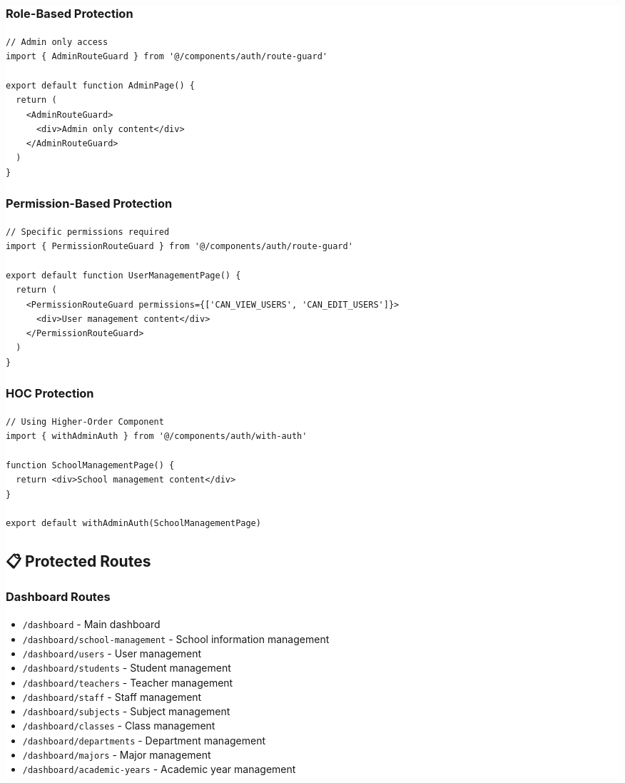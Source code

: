 ### **Role-Based Protection**
```tsx
// Admin only access
import { AdminRouteGuard } from '@/components/auth/route-guard'

export default function AdminPage() {
  return (
    <AdminRouteGuard>
      <div>Admin only content</div>
    </AdminRouteGuard>
  )
}
```

### **Permission-Based Protection**
```tsx
// Specific permissions required
import { PermissionRouteGuard } from '@/components/auth/route-guard'

export default function UserManagementPage() {
  return (
    <PermissionRouteGuard permissions={['CAN_VIEW_USERS', 'CAN_EDIT_USERS']}>
      <div>User management content</div>
    </PermissionRouteGuard>
  )
}
```

### **HOC Protection**
```tsx
// Using Higher-Order Component
import { withAdminAuth } from '@/components/auth/with-auth'

function SchoolManagementPage() {
  return <div>School management content</div>
}

export default withAdminAuth(SchoolManagementPage)
```

## 📋 **Protected Routes**

### **Dashboard Routes**
- `/dashboard` - Main dashboard
- `/dashboard/school-management` - School information management
- `/dashboard/users` - User management
- `/dashboard/students` - Student management
- `/dashboard/teachers` - Teacher management
- `/dashboard/staff` - Staff management
- `/dashboard/subjects` - Subject management
- `/dashboard/classes` - Class management
- `/dashboard/departments` - Department management
- `/dashboard/majors` - Major management
- `/dashboard/academic-years` - Academic year management
